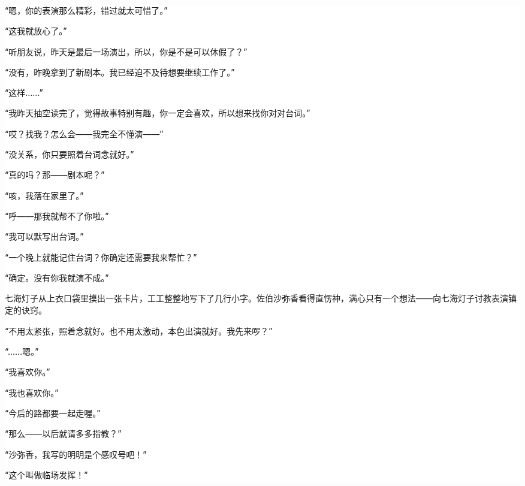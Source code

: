 “嗯，你的表演那么精彩，错过就太可惜了。”

“这我就放心了。”

“听朋友说，昨天是最后一场演出，所以，你是不是可以休假了？”

“没有，昨晚拿到了新剧本。我已经迫不及待想要继续工作了。”

“这样……”

“我昨天抽空读完了，觉得故事特别有趣，你一定会喜欢，所以想来找你对对台词。”

“哎？找我？怎么会——我完全不懂演——”

“没关系，你只要照着台词念就好。”

“真的吗？那——剧本呢？”

“咳，我落在家里了。”

“呼——那我就帮不了你啦。”

“我可以默写出台词。”

“一个晚上就能记住台词？你确定还需要我来帮忙？”

“确定。没有你我就演不成。”

七海灯子从上衣口袋里摸出一张卡片，工工整整地写下了几行小字。佐伯沙弥香看得直愣神，满心只有一个想法——向七海灯子讨教表演镇定的诀窍。

“不用太紧张，照着念就好。也不用太激动，本色出演就好。我先来啰？”

“……嗯。”

“我喜欢你。”

“我也喜欢你。”

“今后的路都要一起走喔。”

“那么——以后就请多多指教？”

“沙弥香，我写的明明是个感叹号吧！”

“这个叫做临场发挥！”
